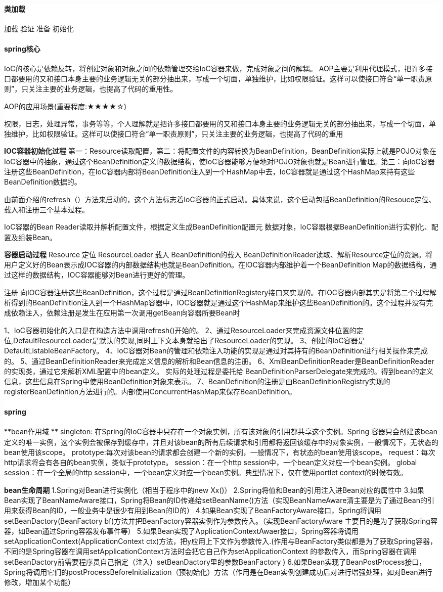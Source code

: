 #### 类加载
 加载 验证 准备 初始化

#### spring核心
IoC的核心是依赖反转，将创建对象和对象之间的依赖管理交给IoC容器来做，完成对象之间的解耦。
AOP主要是利用代理模式，把许多接口都要用的又和接口本身主要的业务逻辑无关的部分抽出来，写成一个切面，单独维护，比如权限验证。这样可以使接口符合“单一职责原则”，只关注主要的业务逻辑，也提高了代码的重用性。

AOP的应用场景(重要程度:★★★★☆)

权限，日志，处理异常，事务等等，个人理解就是把许多接口都要用的又和接口本身主要的业务逻辑无关的部分抽出来，写成一个切面，单独维护，比如权限验证。这样可以使接口符合“单一职责原则”，只关注主要的业务逻辑，也提高了代码的重用

**IOC容器初始化过程**
第一：Resource读取配置，第二：将配置文件的内容转换为BeanDefinition，BeanDefinition实际上就是POJO对象在IoC容器中的抽象，通过这个BeanDefinition定义的数据结构，使IoC容器能够方便地对POJO对象也就是Bean进行管理。第三：向IoC容器注册这些BeanDefinition，在IoC容器内部将BeanDefinition注入到一个HashMap中去，IoC容器就是通过这个HashMap来持有这些BeanDefinition数据的。

由前面介绍的refresh（）方法来启动的，这个方法标志着IoC容器的正式启动。具体来说，这个启动包括BeanDefinition的Resouce定位、载入和注册三个基本过程。

IoC容器的Bean Reader读取并解析配置文件，根据定义生成BeanDefinition配置元
数据对象，IoC容器根据BeanDefinition进行实例化、配置及组装Bean。

**容器启动过程**
Resource 定位
ResourceLoader
载入
BeanDefinition的载入 BeanDefinitionReader读取、解析Resource定位的资源。将用户定义好的Bean表示成IOC容器的内部数据结构也就是BeanDefinition。在IOC容器内部维护着一个BeanDefinition Map的数据结构，通过这样的数据结构，IOC容器能够对Bean进行更好的管理。

注册
向IOC容器注册这些BeanDefinition，这个过程是通过BeanDefinitionRegistery接口来实现的。在IOC容器内部其实是将第二个过程解析得到的BeanDefinition注入到一个HashMap容器中，IOC容器就是通过这个HashMap来维护这些BeanDefinition的。这个过程并没有完成依赖注入，依赖注册是发生在应用第一次调用getBean向容器所要Bean时


1、IoC容器初始化的入口是在构造方法中调用refresh()开始的。
2、通过ResourceLoader来完成资源文件位置的定位,DefaultResourceLoader是默认的实现,同时上下文本身就给出了ResourceLoader的实现。
3、创建的IoC容器是DefaultListableBeanFactory。
4、IoC容器对Bean的管理和依赖注入功能的实现是通过对其持有的BeanDefinition进行相关操作来完成的。
5、通过BeanDefinitionReader来完成定义信息的解析和Bean信息的注册。
6、XmlBeanDefinitionReader是BeanDefinitionReader的实现类，通过它来解析XML配置中的bean定义。
实际的处理过程是委托给 BeanDefinitionParserDelegate来完成的。得到bean的定义信息，这些信息在Spring中使用BeanDefinition对象来表示。
7、BeanDefinition的注册是由BeanDefinitionRegistry实现的registerBeanDefinition方法进行的。内部使用ConcurrentHashMap来保存BeanDefinition。


#### spring
**bean作用域    **
singleton: 在Spring的IoC容器中只存在一个对象实例，所有该对象的引用都共享这个实例。Spring 容器只会创建该bean定义的唯一实例，这个实例会被保存到缓存中，并且对该bean的所有后续请求和引用都将返回该缓存中的对象实例，一般情况下，无状态的bean使用该scope。
prototype:每次对该bean的请求都会创建一个新的实例，一般情况下，有状态的bean使用该scope。
request：每次http请求将会有各自的bean实例，类似于prototype。
session：在一个http session中，一个bean定义对应一个bean实例。
global session：在一个全局的http session中，一个bean定义对应一个bean实例。典型情况下，仅在使用portlet context的时候有效。

**bean生命周期**
1.Spring对Bean进行实例化（相当于程序中的new Xx()）
2.Spring将值和Bean的引用注入进Bean对应的属性中
3.如果Bean实现了BeanNameAware接口，Spring将Bean的ID传递给setBeanName()方法（实现BeanNameAware清主要是为了通过Bean的引用来获得Bean的ID，一般业务中是很少有用到Bean的ID的）
4.如果Bean实现了BeanFactoryAware接口，Spring将调用setBeanDactory(BeanFactory bf)方法并把BeanFactory容器实例作为参数传入。（实现BeanFactoryAware 主要目的是为了获取Spring容器，如Bean通过Spring容器发布事件等）
5.如果Bean实现了ApplicationContextAwaer接口，Spring容器将调用setApplicationContext(ApplicationContext ctx)方法，把y应用上下文作为参数传入.(作用与BeanFactory类似都是为了获取Spring容器，不同的是Spring容器在调用setApplicationContext方法时会把它自己作为setApplicationContext 的参数传入，而Spring容器在调用setBeanDactory前需要程序员自己指定（注入）setBeanDactory里的参数BeanFactory )
6.如果Bean实现了BeanPostProcess接口，Spring将调用它们的postProcessBeforeInitialization（预初始化）方法（作用是在Bean实例创建成功后对进行增强处理，如对Bean进行修改，增加某个功能）